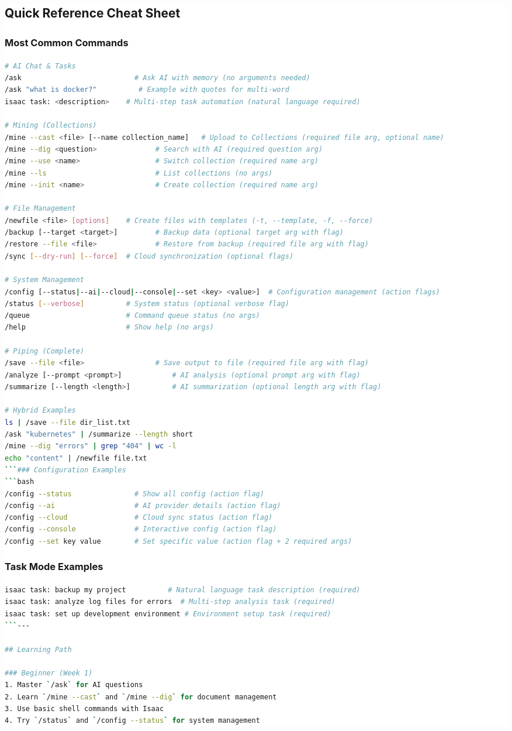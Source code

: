
## Quick Reference Cheat Sheet

### Most Common Commands
```bash
# AI Chat & Tasks
/ask                           # Ask AI with memory (no arguments needed)
/ask "what is docker?"          # Example with quotes for multi-word
isaac task: <description>    # Multi-step task automation (natural language required)

# Mining (Collections)
/mine --cast <file> [--name collection_name]   # Upload to Collections (required file arg, optional name)
/mine --dig <question>              # Search with AI (required question arg)
/mine --use <name>                  # Switch collection (required name arg)
/mine --ls                          # List collections (no args)
/mine --init <name>                 # Create collection (required name arg)

# File Management
/newfile <file> [options]    # Create files with templates (-t, --template, -f, --force)
/backup [--target <target>]         # Backup data (optional target arg with flag)
/restore --file <file>              # Restore from backup (required file arg with flag)
/sync [--dry-run] [--force]  # Cloud synchronization (optional flags)

# System Management
/config [--status|--ai|--cloud|--console|--set <key> <value>]  # Configuration management (action flags)
/status [--verbose]          # System status (optional verbose flag)
/queue                       # Command queue status (no args)
/help                        # Show help (no args)

# Piping (Complete)
/save --file <file>                 # Save output to file (required file arg with flag)
/analyze [--prompt <prompt>]            # AI analysis (optional prompt arg with flag)
/summarize [--length <length>]          # AI summarization (optional length arg with flag)

# Hybrid Examples
ls | /save --file dir_list.txt
/ask "kubernetes" | /summarize --length short
/mine --dig "errors" | grep "404" | wc -l
echo "content" | /newfile file.txt
```### Configuration Examples
```bash
/config --status               # Show all config (action flag)
/config --ai                   # AI provider details (action flag)
/config --cloud                # Cloud sync status (action flag)
/config --console              # Interactive config (action flag)
/config --set key value        # Set specific value (action flag + 2 required args)
```

### Task Mode Examples
```bash
isaac task: backup my project          # Natural language task description (required)
isaac task: analyze log files for errors  # Multi-step analysis task (required)
isaac task: set up development environment # Environment setup task (required)
```---

## Learning Path

### Beginner (Week 1)
1. Master `/ask` for AI questions
2. Learn `/mine --cast` and `/mine --dig` for document management
3. Use basic shell commands with Isaac
4. Try `/status` and `/config --status` for system management
```